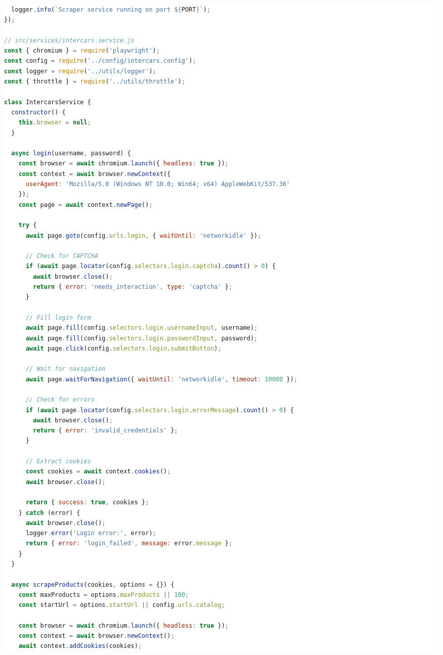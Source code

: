 ```javascript
  logger.info(`Scraper service running on port ${PORT}`);
});

// src/services/intercars.service.js
const { chromium } = require('playwright');
const config = require('../config/intercars.config');
const logger = require('../utils/logger');
const { throttle } = require('../utils/throttle');

class IntercarsService {
  constructor() {
    this.browser = null;
  }

  async login(username, password) {
    const browser = await chromium.launch({ headless: true });
    const context = await browser.newContext({
      userAgent: 'Mozilla/5.0 (Windows NT 10.0; Win64; x64) AppleWebKit/537.36'
    });
    const page = await context.newPage();

    try {
      await page.goto(config.urls.login, { waitUntil: 'networkidle' });

      // Check for CAPTCHA
      if (await page.locator(config.selectors.login.captcha).count() > 0) {
        await browser.close();
        return { error: 'needs_interaction', type: 'captcha' };
      }

      // Fill login form
      await page.fill(config.selectors.login.usernameInput, username);
      await page.fill(config.selectors.login.passwordInput, password);
      await page.click(config.selectors.login.submitButton);

      // Wait for navigation
      await page.waitForNavigation({ waitUntil: 'networkidle', timeout: 10000 });

      // Check for errors
      if (await page.locator(config.selectors.login.errorMessage).count() > 0) {
        await browser.close();
        return { error: 'invalid_credentials' };
      }

      // Extract cookies
      const cookies = await context.cookies();
      await browser.close();

      return { success: true, cookies };
    } catch (error) {
      await browser.close();
      logger.error('Login error:', error);
      return { error: 'login_failed', message: error.message };
    }
  }

  async scrapeProducts(cookies, options = {}) {
    const maxProducts = options.maxProducts || 100;
    const startUrl = options.startUrl || config.urls.catalog;

    const browser = await chromium.launch({ headless: true });
    const context = await browser.newContext();
    await context.addCookies(cookies);
```